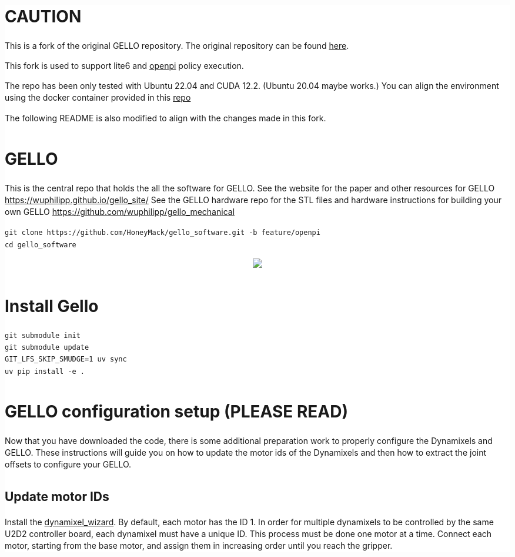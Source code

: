 # CAUTION
This is a fork of the original GELLO repository. The original repository can be found [here](https://github.com/wuphilipp/gello_software). 

This fork is used to support lite6 and [openpi](https://github.com/HoneyMack/openpi.git) policy execution.

The repo has been only tested with Ubuntu 22.04 and CUDA 12.2. (Ubuntu 20.04 maybe works.)
You can align the environment using the docker container provided in this [repo](https://github.com/HoneyMack/docker-deep-cuda-py3/tree/develop)

The following README is also modified to align with the changes made in this fork. 

# GELLO
This is the central repo that holds the all the software for GELLO. See the website for the paper and other resources for GELLO https://wuphilipp.github.io/gello_site/
See the GELLO hardware repo for the STL files and hardware instructions for building your own GELLO https://github.com/wuphilipp/gello_mechanical
```
git clone https://github.com/HoneyMack/gello_software.git -b feature/openpi
cd gello_software
```

<p align="center">
  <img src="imgs/title.png" />
</p>


# Install Gello
```
git submodule init
git submodule update
GIT_LFS_SKIP_SMUDGE=1 uv sync
uv pip install -e .
```

# GELLO configuration setup (PLEASE READ)
Now that you have downloaded the code, there is some additional preparation work to properly configure the Dynamixels and GELLO.
These instructions will guide you on how to update the motor ids of the Dynamixels and then how to extract the joint offsets to configure your GELLO.

## Update motor IDs
Install the [dynamixel_wizard](https://emanual.robotis.com/docs/en/software/dynamixel/dynamixel_wizard2/).
By default, each motor has the ID 1. In order for multiple dynamixels to be controlled by the same U2D2 controller board, each dynamixel must have a unique ID.
This process must be done one motor at a time. Connect each motor, starting from the base motor, and assign them in increasing order until you reach the gripper.
